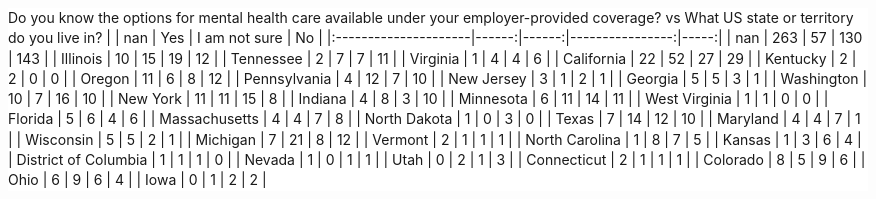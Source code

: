 Do you know the options for mental health care available under your employer-provided coverage? vs What US state or territory do you live in?
|                      |   nan |   Yes |   I am not sure |   No |
|:---------------------|------:|------:|----------------:|-----:|
| nan                  |   263 |    57 |             130 |  143 |
| Illinois             |    10 |    15 |              19 |   12 |
| Tennessee            |     2 |     7 |               7 |   11 |
| Virginia             |     1 |     4 |               4 |    6 |
| California           |    22 |    52 |              27 |   29 |
| Kentucky             |     2 |     2 |               0 |    0 |
| Oregon               |    11 |     6 |               8 |   12 |
| Pennsylvania         |     4 |    12 |               7 |   10 |
| New Jersey           |     3 |     1 |               2 |    1 |
| Georgia              |     5 |     5 |               3 |    1 |
| Washington           |    10 |     7 |              16 |   10 |
| New York             |    11 |    11 |              15 |    8 |
| Indiana              |     4 |     8 |               3 |   10 |
| Minnesota            |     6 |    11 |              14 |   11 |
| West Virginia        |     1 |     1 |               0 |    0 |
| Florida              |     5 |     6 |               4 |    6 |
| Massachusetts        |     4 |     4 |               7 |    8 |
| North Dakota         |     1 |     0 |               3 |    0 |
| Texas                |     7 |    14 |              12 |   10 |
| Maryland             |     4 |     4 |               7 |    1 |
| Wisconsin            |     5 |     5 |               2 |    1 |
| Michigan             |     7 |    21 |               8 |   12 |
| Vermont              |     2 |     1 |               1 |    1 |
| North Carolina       |     1 |     8 |               7 |    5 |
| Kansas               |     1 |     3 |               6 |    4 |
| District of Columbia |     1 |     1 |               1 |    0 |
| Nevada               |     1 |     0 |               1 |    1 |
| Utah                 |     0 |     2 |               1 |    3 |
| Connecticut          |     2 |     1 |               1 |    1 |
| Colorado             |     8 |     5 |               9 |    6 |
| Ohio                 |     6 |     9 |               6 |    4 |
| Iowa                 |     0 |     1 |               2 |    2 |
